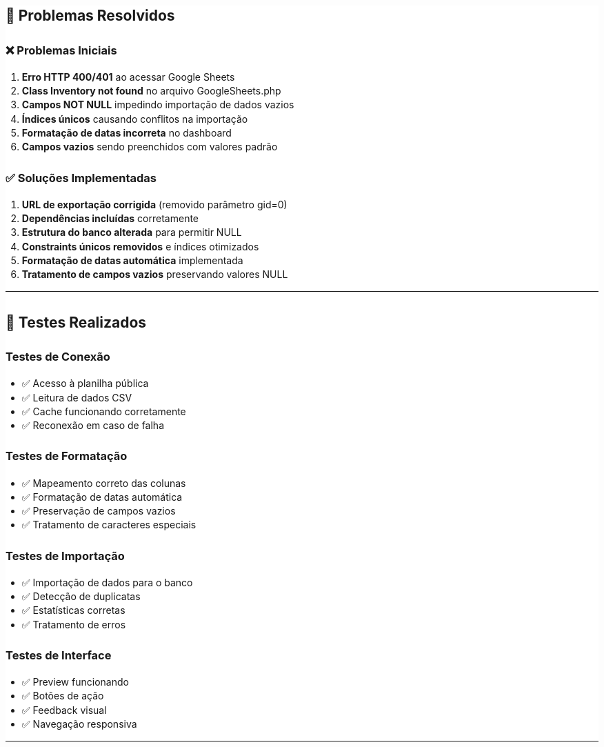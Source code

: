 
## 🔧 Problemas Resolvidos

### ❌ **Problemas Iniciais**
1. **Erro HTTP 400/401** ao acessar Google Sheets
2. **Class Inventory not found** no arquivo GoogleSheets.php
3. **Campos NOT NULL** impedindo importação de dados vazios
4. **Índices únicos** causando conflitos na importação
5. **Formatação de datas incorreta** no dashboard
6. **Campos vazios** sendo preenchidos com valores padrão

### ✅ **Soluções Implementadas**
1. **URL de exportação corrigida** (removido parâmetro gid=0)
2. **Dependências incluídas** corretamente
3. **Estrutura do banco alterada** para permitir NULL
4. **Constraints únicos removidos** e índices otimizados
5. **Formatação de datas automática** implementada
6. **Tratamento de campos vazios** preservando valores NULL

---

## 🧪 Testes Realizados

### **Testes de Conexão**
- ✅ Acesso à planilha pública
- ✅ Leitura de dados CSV
- ✅ Cache funcionando corretamente
- ✅ Reconexão em caso de falha

### **Testes de Formatação**
- ✅ Mapeamento correto das colunas
- ✅ Formatação de datas automática
- ✅ Preservação de campos vazios
- ✅ Tratamento de caracteres especiais

### **Testes de Importação**
- ✅ Importação de dados para o banco
- ✅ Detecção de duplicatas
- ✅ Estatísticas corretas
- ✅ Tratamento de erros

### **Testes de Interface**
- ✅ Preview funcionando
- ✅ Botões de ação
- ✅ Feedback visual
- ✅ Navegação responsiva

---
